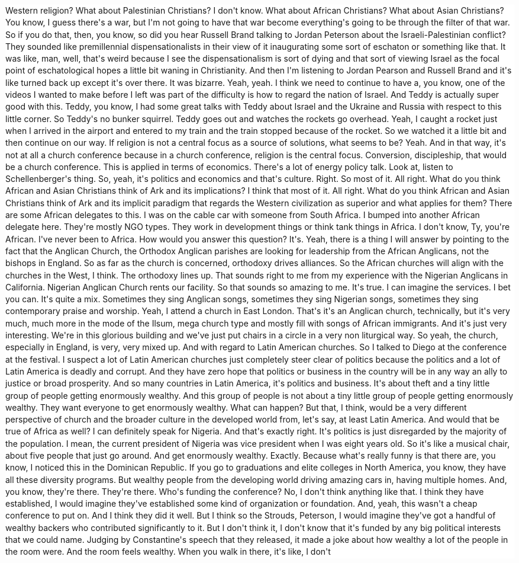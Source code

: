 Western religion? What about Palestinian Christians? I don't know. What about African Christians? What about Asian Christians? You know, I guess there's a war, but I'm not going to have that war become everything's going to be through the filter of that war. So if you do that, then, you know, so did you hear Russell Brand talking to Jordan Peterson about the Israeli-Palestinian conflict? They sounded like premillennial dispensationalists in their view of it inaugurating some sort of eschaton or something like that. It was like, man, well, that's weird because I see the dispensationalism is sort of dying and that sort of viewing Israel as the focal point of eschatological hopes a little bit waning in Christianity. And then I'm listening to Jordan Pearson and Russell Brand and it's like turned back up except it's over there. It was bizarre. Yeah, yeah. I think we need to continue to have a, you know, one of the videos I wanted to make before I left was part of the difficulty is how to regard the nation of Israel. And Teddy is actually super good with this. Teddy, you know, I had some great talks with Teddy about Israel and the Ukraine and Russia with respect to this little corner. So Teddy's no bunker squirrel. Teddy goes out and watches the rockets go overhead. Yeah, I caught a rocket just when I arrived in the airport and entered to my train and the train stopped because of the rocket. So we watched it a little bit and then continue on our way. If religion is not a central focus as a source of solutions, what seems to be? Yeah. And in that way, it's not at all a church conference because in a church conference, religion is the central focus. Conversion, discipleship, that would be a church conference. This is applied in terms of economics. There's a lot of energy policy talk. Look at, listen to Schellenberger's thing. So, yeah, it's politics and economics and that's culture. Right. So most of it. All right. What do you think African and Asian Christians think of Ark and its implications? I think that most of it. All right. What do you think African and Asian Christians think of Ark and its implicit paradigm that regards the Western civilization as superior and what applies for them? There are some African delegates to this. I was on the cable car with someone from South Africa. I bumped into another African delegate here. They're mostly NGO types. They work in development things or think tank things in Africa. I don't know, Ty, you're African. I've never been to Africa. How would you answer this question? It's. Yeah, there is a thing I will answer by pointing to the fact that the Anglican Church, the Orthodox Anglican parishes are looking for leadership from the African Anglicans, not the bishops in England. So as far as the church is concerned, orthodoxy drives alliances. So the African churches will align with the churches in the West, I think. The orthodoxy lines up. That sounds right to me from my experience with the Nigerian Anglicans in California. Nigerian Anglican Church rents our facility. So that sounds so amazing to me. It's true. I can imagine the services. I bet you can. It's quite a mix. Sometimes they sing Anglican songs, sometimes they sing Nigerian songs, sometimes they sing contemporary praise and worship. Yeah, I attend a church in East London. That's it's an Anglican church, technically, but it's very much, much more in the mode of the Ilsum, mega church type and mostly fill with songs of African immigrants. And it's just very interesting. We're in this glorious building and we've just put chairs in a circle in a very non liturgical way. So yeah, the church, especially in England, is very, very mixed up. And with regard to Latin American churches. So I talked to Diego at the conference at the festival. I suspect a lot of Latin American churches just completely steer clear of politics because the politics and a lot of Latin America is deadly and corrupt. And they have zero hope that politics or business in the country will be in any way an ally to justice or broad prosperity. And so many countries in Latin America, it's politics and business. It's about theft and a tiny little group of people getting enormously wealthy. And this group of people is not about a tiny little group of people getting enormously wealthy. They want everyone to get enormously wealthy. What can happen? But that, I think, would be a very different perspective of church and the broader culture in the developed world from, let's say, at least Latin America. And would that be true of Africa as well? I can definitely speak for Nigeria. And that's exactly right. It's politics is just disregarded by the majority of the population. I mean, the current president of Nigeria was vice president when I was eight years old. So it's like a musical chair, about five people that just go around. And get enormously wealthy. Exactly. Because what's really funny is that there are, you know, I noticed this in the Dominican Republic. If you go to graduations and elite colleges in North America, you know, they have all these diversity programs. But wealthy people from the developing world driving amazing cars in, having multiple homes. And, you know, they're there. They're there. Who's funding the conference? No, I don't think anything like that. I think they have established, I would imagine they've established some kind of organization or foundation. And, yeah, this wasn't a cheap conference to put on. And I think they did it well. But I think so the Strouds, Peterson, I would imagine they've got a handful of wealthy backers who contributed significantly to it. But I don't think it, I don't know that it's funded by any big political interests that we could name. Judging by Constantine's speech that they released, it made a joke about how wealthy a lot of the people in the room were. And the room feels wealthy. When you walk in there, it's like, I don't
